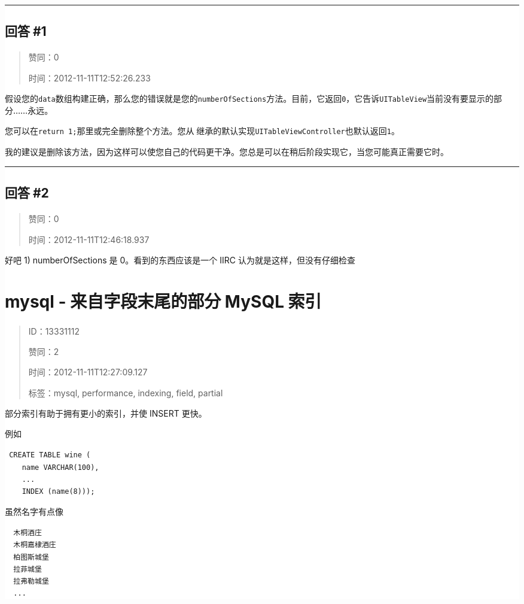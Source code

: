 * * *

## 回答 #1

> 赞同：0
> 
> 时间：2012-11-11T12:52:26.233

假设您的`data`数组构建正确，那么您的错误就是您的`numberOfSections`方法。目前，它返回`0`，它告诉`UITableView`当前没有要显示的部分……永远。

您可以在`return 1;`那里或完全删除整个方法。您从 继承的默认实现`UITableViewController`也默认返回`1`。

我的建议是删除该方法，因为这样可以使您自己的代码更干净。您总是可以在稍后阶段实现它，当您可能真正需要它时。

* * *

## 回答 #2

> 赞同：0
> 
> 时间：2012-11-11T12:46:18.937

好吧 1) numberOfSections 是 0。看到的东西应该是一个 IIRC 认为就是这样，但没有仔细检查

# mysql - 来自字段末尾的部分 MySQL 索引

> ID：13331112
> 
> 赞同：2
> 
> 时间：2012-11-11T12:27:09.127
> 
> 标签：mysql, performance, indexing, field, partial

部分索引有助于拥有更小的索引，并使 INSERT 更快。

例如

```
 CREATE TABLE wine (
    name VARCHAR(100),
    ...
    INDEX (name(8))); 
```

虽然名字有点像

```
  木桐酒庄
  木桐嘉棣酒庄
  柏图斯城堡
  拉菲城堡
  拉弗勒城堡
  ...
```
